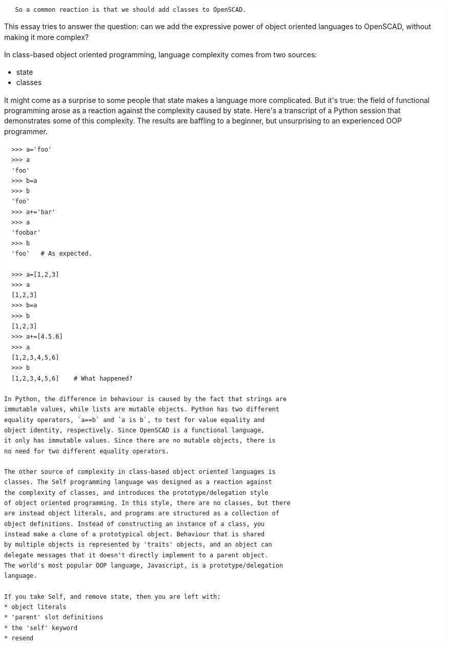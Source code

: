        So a common reaction is that we should add classes to OpenSCAD.

This essay tries to answer the question: can we add the expressive
power of object oriented languages to OpenSCAD, without making it more complex?

In class-based object oriented programming, language complexity comes
from two sources:
 * state
 * classes

It might come as a surprise to some people that state makes a language
more complicated. But it's true: the field of functional programming arose
as a reaction against the complexity caused by state. Here's a transcript
of a Python session that demonstrates some of this complexity. The results
are baffling to a beginner, but unsurprising to an experienced OOP programmer.
```
  >>> a='foo'
  >>> a
  'foo'
  >>> b=a
  >>> b
  'foo'
  >>> a+='bar'
  >>> a
  'foobar'
  >>> b
  'foo'   # As expected.

  >>> a=[1,2,3]
  >>> a
  [1,2,3]
  >>> b=a
  >>> b
  [1,2,3]
  >>> a+=[4.5.6]
  >>> a
  [1,2,3,4,5,6]
  >>> b
  [1,2,3,4,5,6]    # What happened?

In Python, the difference in behaviour is caused by the fact that strings are
immutable values, while lists are mutable objects. Python has two different
equality operators, `a==b` and `a is b`, to test for value equality and
object identity, respectively. Since OpenSCAD is a functional language,
it only has immutable values. Since there are no mutable objects, there is
no need for two different equality operators.

The other source of complexity in class-based object oriented languages is
classes. The Self programming language was designed as a reaction against
the complexity of classes, and introduces the prototype/delegation style
of object oriented programming. In this style, there are no classes, but there
are instead object literals, and programs are structured as a collection of
object definitions. Instead of constructing an instance of a class, you
instead make a clone of a prototypical object. Behaviour that is shared
by multiple objects is represented by 'traits' objects, and an object can
delegate messages that it doesn't directly implement to a parent object.
The world's most popular OOP language, Javascript, is a prototype/delegation
language.

If you take Self, and remove state, then you are left with:
* object literals
* 'parent' slot definitions
* the 'self' keyword
* resend

```